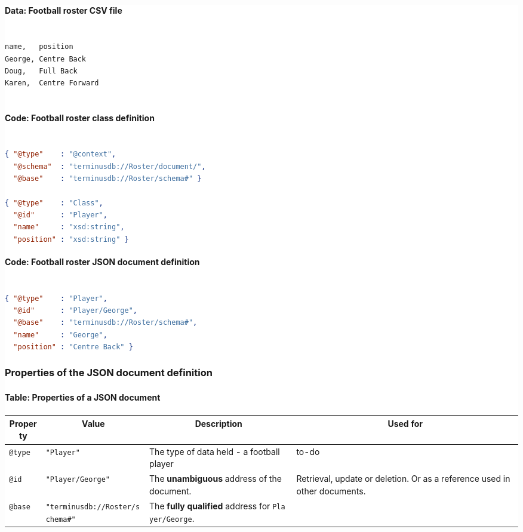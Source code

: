 #### Data: Football roster CSV file

```csv

name,   position
George, Centre Back
Doug,   Full Back
Karen,  Centre Forward


```

#### Code: Football roster class definition

```json

{ "@type"    : "@context",
  "@schema"  : "terminusdb://Roster/document/",
  "@base"    : "terminusdb://Roster/schema#" }

{ "@type"    : "Class",
  "@id"      : "Player",
  "name"     : "xsd:string",
  "position" : "xsd:string" }


```

#### Code: Football roster JSON document definition

```json

{ "@type"    : "Player",
  "@id"      : "Player/George",
  "@base"    : "terminusdb://Roster/schema#",
  "name"     : "George",
  "position" : "Centre Back" }


```

### Properties of the JSON document definition

#### Table: Properties of a JSON document

| Property | Value | Description | Used for |
| -------- | ----- | ---------- | -------- |
| `@type`  | `"Player"` | The type of data held - a football player | to-do |   
| `@id`    | `"Player/George"` | The **unambiguous** address of the document. | Retrieval, update or deletion. Or as a reference used in other documents. |
| `@base`  | `"terminusdb://Roster/schema#"` | The **fully qualified** address for `Player/George`. | 

